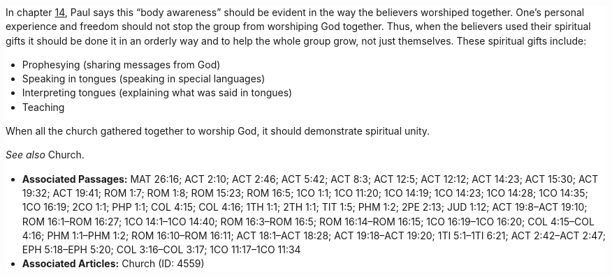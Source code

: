 In chapter [14](https://ref.ly/1Cor14:1-1Cor14:40), Paul says this “body awareness” should be evident in the way the believers worshiped together. One’s personal experience and freedom should not stop the group from worshiping God together. Thus, when the believers used their spiritual gifts it should be done it in an orderly way and to help the whole group grow, not just themselves. These spiritual gifts include:

* Prophesying (sharing messages from God)
* Speaking in tongues (speaking in special languages)
* Interpreting tongues (explaining what was said in tongues)
* Teaching

When all the church gathered together to worship God, it should demonstrate spiritual unity.

*See also* Church.

* **Associated Passages:** MAT 26:16; ACT 2:10; ACT 2:46; ACT 5:42; ACT 8:3; ACT 12:5; ACT 12:12; ACT 14:23; ACT 15:30; ACT 19:32; ACT 19:41; ROM 1:7; ROM 1:8; ROM 15:23; ROM 16:5; 1CO 1:1; 1CO 11:20; 1CO 14:19; 1CO 14:23; 1CO 14:28; 1CO 14:35; 1CO 16:19; 2CO 1:1; PHP 1:1; COL 4:15; COL 4:16; 1TH 1:1; 2TH 1:1; TIT 1:5; PHM 1:2; 2PE 2:13; JUD 1:12; ACT 19:8–ACT 19:10; ROM 16:1–ROM 16:27; 1CO 14:1–1CO 14:40; ROM 16:3–ROM 16:5; ROM 16:14–ROM 16:15; 1CO 16:19–1CO 16:20; COL 4:15–COL 4:16; PHM 1:1–PHM 1:2; ROM 16:10–ROM 16:11; ACT 18:1–ACT 18:28; ACT 19:18–ACT 19:20; 1TI 5:1–1TI 6:21; ACT 2:42–ACT 2:47; EPH 5:18–EPH 5:20; COL 3:16–COL 3:17; 1CO 11:17–1CO 11:34
* **Associated Articles:** Church (ID: 4559)

